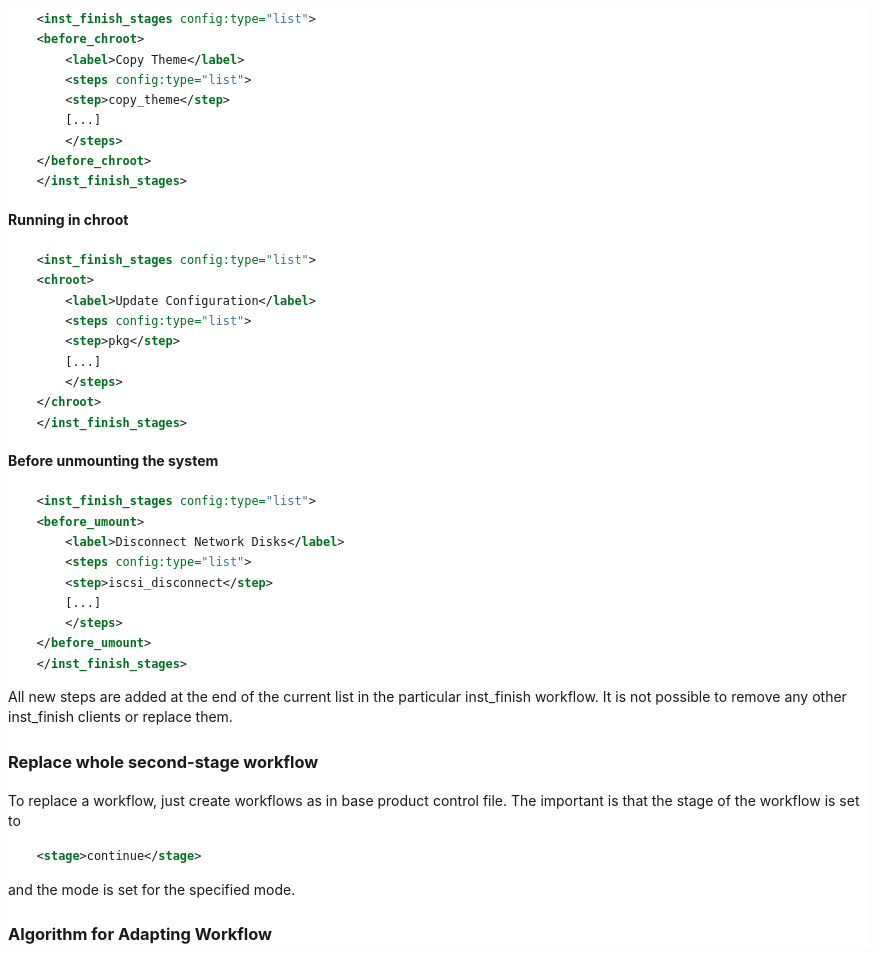 ```xml
    <inst_finish_stages config:type="list">
    <before_chroot>
        <label>Copy Theme</label>
        <steps config:type="list">
        <step>copy_theme</step>
        [...]
        </steps>
    </before_chroot>
    </inst_finish_stages>
```

#### Running in chroot
```xml
    <inst_finish_stages config:type="list">
    <chroot>
        <label>Update Configuration</label>
        <steps config:type="list">
        <step>pkg</step>
        [...]
        </steps>
    </chroot>
    </inst_finish_stages>
```

#### Before unmounting the system
```xml
    <inst_finish_stages config:type="list">
    <before_umount>
        <label>Disconnect Network Disks</label>
        <steps config:type="list">
        <step>iscsi_disconnect</step>
        [...]
        </steps>
    </before_umount>
    </inst_finish_stages>
```

All new steps are added at the end of the current list in the particular
inst\_finish workflow. It is not possible to remove any other
inst\_finish clients or replace them.

### Replace whole second-stage workflow

To replace a workflow, just create workflows as in base product control
file. The important is that the stage of the workflow is set to
```xml
    <stage>continue</stage>
```

and the mode is set for the specified mode.

### Algorithm for Adapting Workflow
